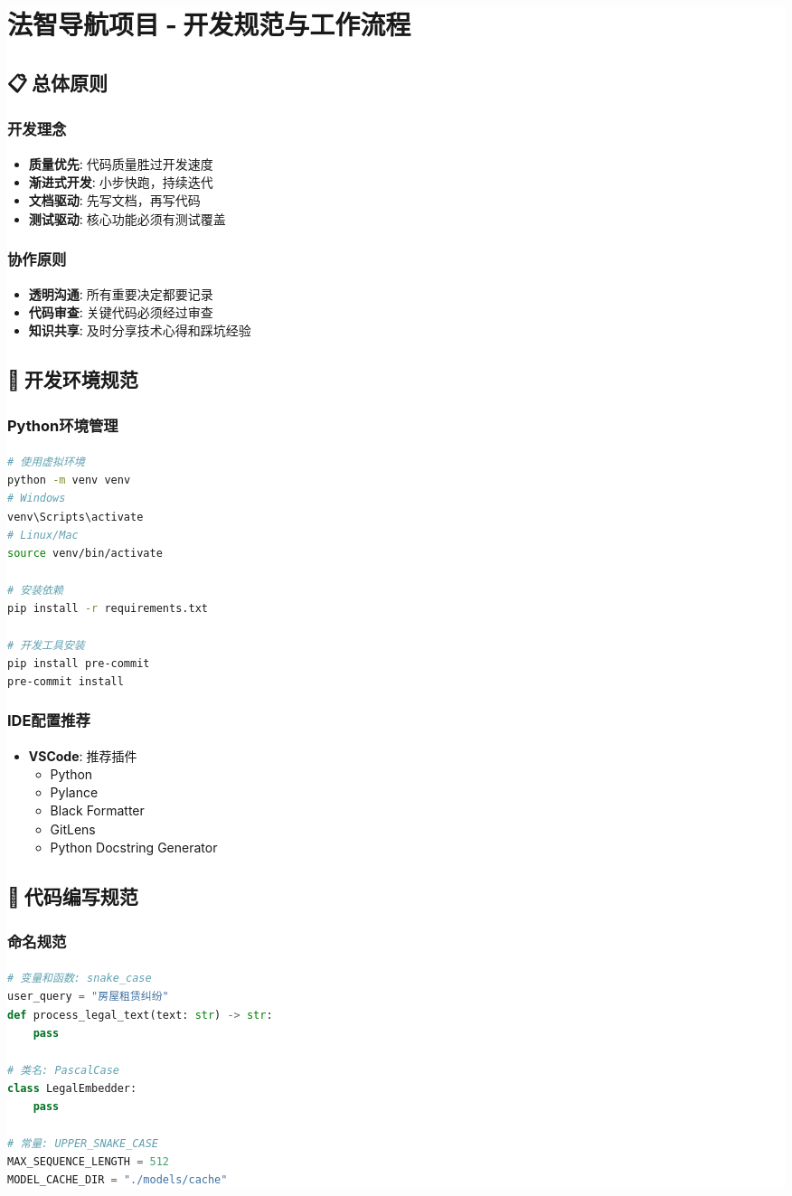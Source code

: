 # 法智导航项目 - 开发规范与工作流程

## 📋 总体原则

### 开发理念
- **质量优先**: 代码质量胜过开发速度
- **渐进式开发**: 小步快跑，持续迭代
- **文档驱动**: 先写文档，再写代码
- **测试驱动**: 核心功能必须有测试覆盖

### 协作原则
- **透明沟通**: 所有重要决定都要记录
- **代码审查**: 关键代码必须经过审查
- **知识共享**: 及时分享技术心得和踩坑经验

## 🔧 开发环境规范

### Python环境管理
```bash
# 使用虚拟环境
python -m venv venv
# Windows
venv\Scripts\activate
# Linux/Mac
source venv/bin/activate

# 安装依赖
pip install -r requirements.txt

# 开发工具安装
pip install pre-commit
pre-commit install
```

### IDE配置推荐
- **VSCode**: 推荐插件
  - Python
  - Pylance
  - Black Formatter
  - GitLens
  - Python Docstring Generator

## 📝 代码编写规范

### 命名规范
```python
# 变量和函数: snake_case
user_query = "房屋租赁纠纷"
def process_legal_text(text: str) -> str:
    pass

# 类名: PascalCase
class LegalEmbedder:
    pass

# 常量: UPPER_SNAKE_CASE
MAX_SEQUENCE_LENGTH = 512
MODEL_CACHE_DIR = "./models/cache"

```